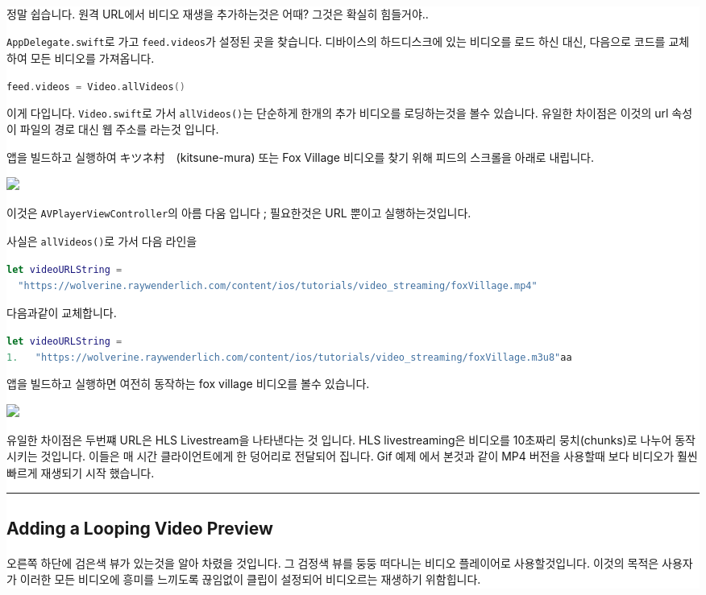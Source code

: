 정말 쉽습니다. 원격 URL에서 비디오 재생을 추가하는것은 어때? 그것은 확실히 힘들거야..

`AppDelegate.swift`로 가고 `feed.videos`가 설정된 곳을 찾습니다. 디바이스의 하드디스크에 있는 비디오를 로드 하신 대신, 다음으로 코드를 교체하여 모든 비디오를 가져옵니다.

```swift
feed.videos = Video.allVideos()
```

이게 다입니다. `Video.swift`로 가서 `allVideos()`는 단순하게 한개의 추가 비디오를 로딩하는것을 볼수 있습니다. 유일한 차이점은 이것의 url 속성이 파일의 경로 대신 웹 주소를 라는것 입니다. 

앱을 빌드하고 실행하여 キツネ村　(kitsune-mura) 또는 Fox Village 비디오를 찾기 위해 피드의 스크롤을 아래로 내립니다. 

![](/assets/post_img/posts/video-streaming-4.gif)

이것은 `AVPlayerViewController`의 아름 다움 입니다 ; 필요한것은 URL 뿐이고 실행하는것입니다.

사실은 `allVideos()`로 가서 다음 라인을 

```swift
let videoURLString = 
  "https://wolverine.raywenderlich.com/content/ios/tutorials/video_streaming/foxVillage.mp4"
```

다음과같이 교체합니다.

```swift
let videoURLString = 
1.   "https://wolverine.raywenderlich.com/content/ios/tutorials/video_streaming/foxVillage.m3u8"aa
```

앱을 빌드하고 실행하면 여전히 동작하는 fox village 비디오를 볼수 있습니다.

![](/assets/post_img/posts/video-streaming-5.gif)

유일한 차이점은 두번쨰 URL은 HLS Livestream을 나타낸다는 것 입니다. HLS livestreaming은 비디오를 10초짜리 뭉치(chunks)로 나누어 동작시키는 것입니다. 이들은 매 시간 클라이언트에게 한 덩어리로 전달되어 집니다. Gif 예제 에서 본것과 같이 MP4 버전을 사용할때 보다 비디오가 훨씬 빠르게 재생되기 시작 했습니다.

---

<div id='section-id-151'/>

## Adding a Looping Video Preview

오른쪽 하단에 검은색 뷰가 있는것을 알아 차렸을 것입니다. 그 검정색 뷰를 둥둥 떠다니는 비디오 플레이어로 사용할것입니다. 이것의 목적은 사용자가 이러한 모든 비디오에 흥미를 느끼도록 끊임없이 클립이 설정되어 비디오르는 재생하기 위함힙니다.
